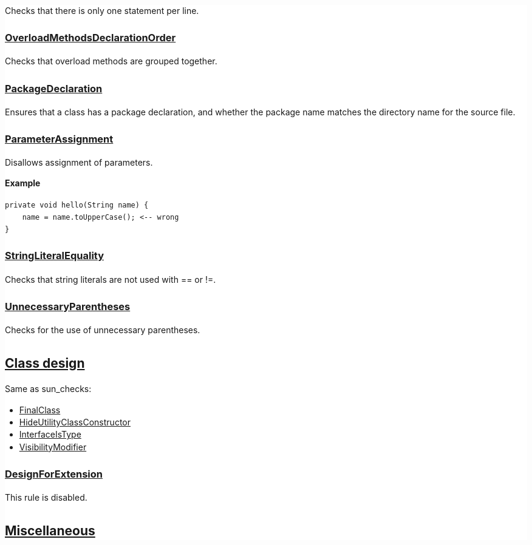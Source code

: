 Checks that there is only one statement per line.

### [OverloadMethodsDeclarationOrder](http://checkstyle.sourceforge.net/config_coding.html#OverloadMethodsDeclarationOrder)

Checks that overload methods are grouped together.

### [PackageDeclaration](http://checkstyle.sourceforge.net/config_coding.html#PackageDeclaration)

Ensures that a class has a package declaration, and whether the package name
matches the directory name for the source file.

### [ParameterAssignment](http://checkstyle.sourceforge.net/config_coding.html#ParameterAssignment)

Disallows assignment of parameters.

**Example**

```
private void hello(String name) {
    name = name.toUpperCase(); <-- wrong
}
```

### [StringLiteralEquality](http://checkstyle.sourceforge.net/config_coding.html#StringLiteralEquality)

Checks that string literals are not used with == or !=.

### [UnnecessaryParentheses](http://checkstyle.sourceforge.net/config_coding.html#UnnecessaryParentheses)

Checks for the use of unnecessary parentheses.

## [Class design](http://checkstyle.sourceforge.net/config_design.html)

Same as sun_checks:

-   [FinalClass](http://checkstyle.sourceforge.net/config_design.html#FinalClass)
-   [HideUtilityClassConstructor](http://checkstyle.sourceforge.net/config_design.html#HideUtilityClassConstructor)
-   [InterfaceIsType](http://checkstyle.sourceforge.net/config_design.html#InterfaceIsType)
-   [VisibilityModifier](http://checkstyle.sourceforge.net/config_design.html#VisibilityModifier)

### [DesignForExtension](http://checkstyle.sourceforge.net/config_design.html#DesignForExtension)

This rule is disabled.

## [Miscellaneous](http://checkstyle.sourceforge.net/config_misc.html)
